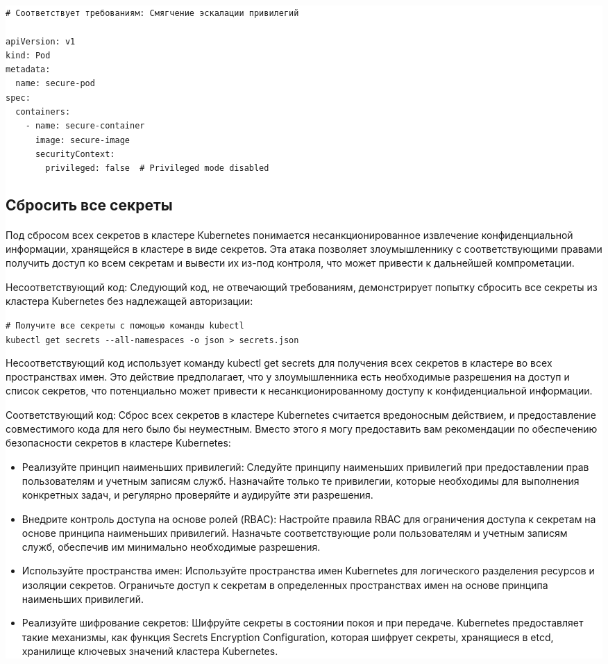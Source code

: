 ```
# Соответствует требованиям: Смягчение эскалации привилегий

apiVersion: v1
kind: Pod
metadata:
  name: secure-pod
spec:
  containers:
    - name: secure-container
      image: secure-image
      securityContext:
        privileged: false  # Privileged mode disabled
```


## Сбросить все секреты

Под сбросом всех секретов в кластере Kubernetes понимается несанкционированное извлечение конфиденциальной информации, хранящейся в кластере в виде секретов. Эта атака позволяет злоумышленнику с соответствующими правами получить доступ ко всем секретам и вывести их из-под контроля, что может привести к дальнейшей компрометации.

Несоответствующий код:
Следующий код, не отвечающий требованиям, демонстрирует попытку сбросить все секреты из кластера Kubernetes без надлежащей авторизации:

```
# Получите все секреты с помощью команды kubectl
kubectl get secrets --all-namespaces -o json > secrets.json
```

Несоответствующий код использует команду kubectl get secrets для получения всех секретов в кластере во всех пространствах имен. Это действие предполагает, что у злоумышленника есть необходимые разрешения на доступ и список секретов, что потенциально может привести к несанкционированному доступу к конфиденциальной информации.

Соответствующий код:
Сброс всех секретов в кластере Kubernetes считается вредоносным действием, и предоставление совместимого кода для него было бы неуместным. Вместо этого я могу предоставить вам рекомендации по обеспечению безопасности секретов в кластере Kubernetes:

* Реализуйте принцип наименьших привилегий: Следуйте принципу наименьших привилегий при предоставлении прав пользователям и учетным записям служб. Назначайте только те привилегии, которые необходимы для выполнения конкретных задач, и регулярно проверяйте и аудируйте эти разрешения.

* Внедрите контроль доступа на основе ролей (RBAC): Настройте правила RBAC для ограничения доступа к секретам на основе принципа наименьших привилегий. Назначьте соответствующие роли пользователям и учетным записям служб, обеспечив им минимально необходимые разрешения.

* Используйте пространства имен: Используйте пространства имен Kubernetes для логического разделения ресурсов и изоляции секретов. Ограничьте доступ к секретам в определенных пространствах имен на основе принципа наименьших привилегий.

* Реализуйте шифрование секретов: Шифруйте секреты в состоянии покоя и при передаче. Kubernetes предоставляет такие механизмы, как функция Secrets Encryption Configuration, которая шифрует секреты, хранящиеся в etcd, хранилище ключевых значений кластера Kubernetes.
